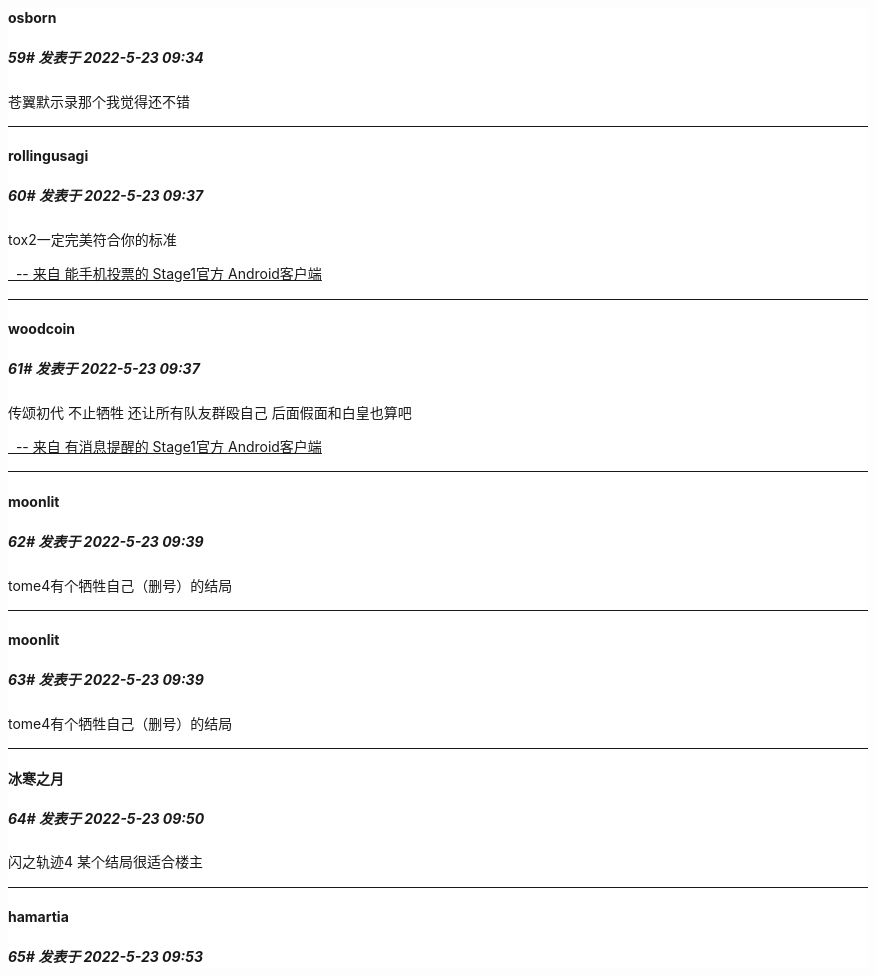 ####  osborn  
##### 59#       发表于 2022-5-23 09:34

苍翼默示录那个我觉得还不错

*****

####  rollingusagi  
##### 60#       发表于 2022-5-23 09:37

tox2一定完美符合你的标准

[  -- 来自 能手机投票的 Stage1官方 Android客户端](https://www.coolapk.com/apk/140634)



*****

####  woodcoin  
##### 61#       发表于 2022-5-23 09:37

传颂初代 
不止牺牲 还让所有队友群殴自己
后面假面和白皇也算吧

[  -- 来自 有消息提醒的 Stage1官方 Android客户端](https://www.coolapk.com/apk/140634)

*****

####  moonlit  
##### 62#       发表于 2022-5-23 09:39

tome4有个牺牲自己（删号）的结局

*****

####  moonlit  
##### 63#       发表于 2022-5-23 09:39

tome4有个牺牲自己（删号）的结局



*****

####  冰寒之月  
##### 64#       发表于 2022-5-23 09:50

闪之轨迹4 某个结局很适合楼主



*****

####  hamartia  
##### 65#       发表于 2022-5-23 09:53
